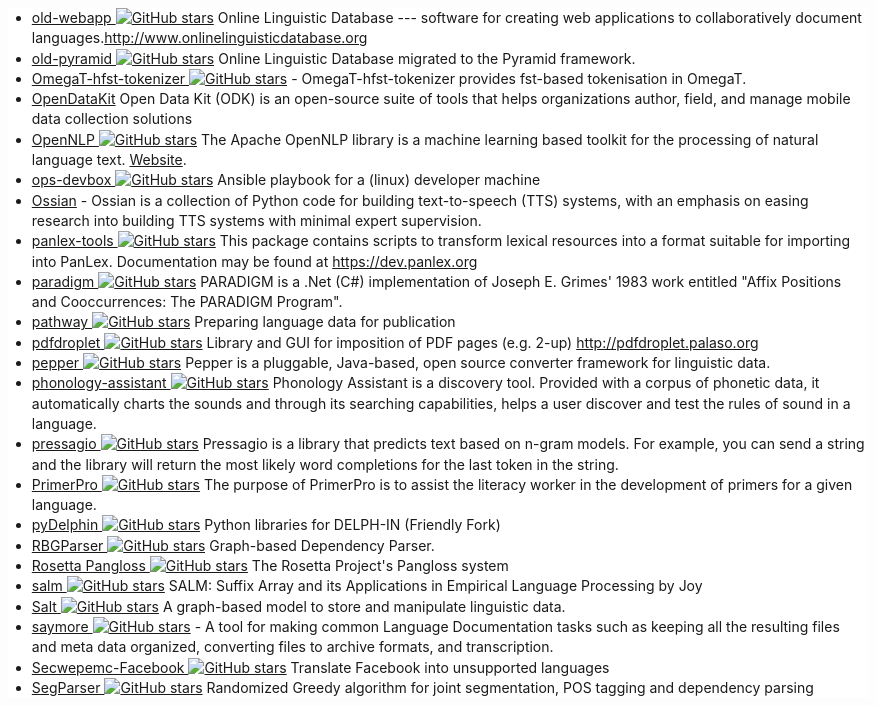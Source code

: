 * [old-webapp ![GitHub stars](https://img.shields.io/github/stars/jrwdunham/old-webapp.svg)](https://github.com/jrwdunham/old-webapp)  Online Linguistic Database --- software for creating web applications to collaboratively document languages.http://www.onlinelinguisticdatabase.org
* [old-pyramid ![GitHub stars](https://img.shields.io/github/stars/dativebase/old-pyramid.svg)](https://github.com/dativebase/old-pyramid) Online Linguistic Database migrated to the Pyramid framework.
* [OmegaT-hfst-tokenizer ![GitHub stars](https://img.shields.io/github/stars/divvun/OmegaT-hfst-tokenizer.svg)](https://github.com/divvun/OmegaT-hfst-tokenizer) - OmegaT-hfst-tokenizer provides fst-based tokenisation in OmegaT.
* [OpenDataKit](https://opendatakit.org/downloads/) Open Data Kit (ODK) is an open-source suite of tools that helps organizations author, field, and manage mobile data collection solutions
* [OpenNLP ![GitHub stars](https://img.shields.io/github/stars/apache/opennlp.svg)](https://github.com/apache/opennlp) The Apache OpenNLP library is a machine learning based toolkit for the processing of natural language text. [Website](https://opennlp.apache.org).
* [ops-devbox ![GitHub stars](https://img.shields.io/github/stars/sillsdev/ops-devbox.svg)](https://github.com/sillsdev/ops-devbox) Ansible playbook for a (linux) developer machine
* [Ossian](http://homepages.inf.ed.ac.uk/owatts/ossian/html/index.html) - Ossian is a collection of Python code for building text-to-speech (TTS) systems, with an emphasis on easing research into building TTS systems with minimal expert supervision.
* [panlex-tools ![GitHub stars](https://img.shields.io/github/stars/longnow/panlex-tools.svg)](https://github.com/longnow/panlex-tools)  This package contains scripts to transform lexical resources into a format suitable for importing into PanLex. Documentation may be found at https://dev.panlex.org
* [paradigm ![GitHub stars](https://img.shields.io/github/stars/sillsdev/paradigm.svg)](https://github.com/sillsdev/paradigm)   PARADIGM is a .Net (C#) implementation of Joseph E. Grimes' 1983 work entitled "Affix Positions and Cooccurrences: The PARADIGM Program".
* [pathway ![GitHub stars](https://img.shields.io/github/stars/sillsdev/pathway.svg)](https://github.com/sillsdev/pathway) Preparing language data for publication
* [pdfdroplet ![GitHub stars](https://img.shields.io/github/stars/sillsdev/pdfdroplet.svg)](https://github.com/sillsdev/pdfdroplet) Library and GUI for imposition of PDF pages (e.g. 2-up) http://pdfdroplet.palaso.org
* [pepper ![GitHub stars](https://img.shields.io/github/stars/korpling/pepper.svg)](https://github.com/korpling/pepper)  Pepper is a pluggable, Java-based, open source converter framework for linguistic data.
* [phonology-assistant ![GitHub stars](https://img.shields.io/github/stars/sillsdev/phonology-assistant.svg)](https://github.com/sillsdev/phonology-assistant) Phonology Assistant is a discovery tool. Provided with a corpus of phonetic data, it automatically charts the sounds and through its searching capabilities, helps a user discover and test the rules of sound in a language.
* [pressagio ![GitHub stars](https://img.shields.io/github/stars/cidles/pressagio.svg)](https://github.com/cidles/pressagio)  Pressagio is a library that predicts text based on n-gram models. For example, you can send a string and the library will return the most likely word completions for the last token in the string.
* [PrimerPro ![GitHub stars](https://img.shields.io/github/stars/sillsdev/PrimerPro.svg)](https://github.com/sillsdev/PrimerPro) The purpose of PrimerPro is to assist the literacy worker in the development of primers for a given language.
* [pyDelphin ![GitHub stars](https://img.shields.io/github/stars/goodmami/pydelphin.svg)](https://github.com/delph-in/pydelphin)  Python libraries for DELPH-IN (Friendly Fork)
* [RBGParser ![GitHub stars](https://img.shields.io/github/stars/taolei87/RBGParser.svg)](https://github.com/taolei87/RBGParser) Graph-based Dependency Parser.
* [Rosetta Pangloss ![GitHub stars](https://img.shields.io/github/stars/jcgood/rosetta-pangloss.svg)](https://github.com/jcgood/rosetta-pangloss)  The Rosetta Project's Pangloss system
* [salm ![GitHub stars](https://img.shields.io/github/stars/moses-smt/salm.svg)](https://github.com/moses-smt/salm) SALM: Suffix Array and its Applications in Empirical Language Processing by Joy
* [Salt ![GitHub stars](https://img.shields.io/github/stars/korpling/salt.svg)](https://github.com/korpling/salt)  A graph-based model to store and manipulate linguistic data.
* [saymore ![GitHub stars](https://img.shields.io/github/stars/sillsdev/saymore.svg)](https://github.com/sillsdev/saymore) - A tool for making common Language Documentation tasks such as keeping all the resulting files and meta data organized, converting files to archive formats, and transcription.
* [Secwepemc-Facebook ![GitHub stars](https://img.shields.io/github/stars/kscanne/secwepemc-facebook.svg)](https://github.com/kscanne/secwepemc-facebook)  Translate Facebook into unsupported languages
* [SegParser ![GitHub stars](https://img.shields.io/github/stars/yuanzh/SegParser.svg)](https://github.com/yuanzh/SegParser) Randomized Greedy algorithm for joint segmentation, POS tagging and dependency parsing